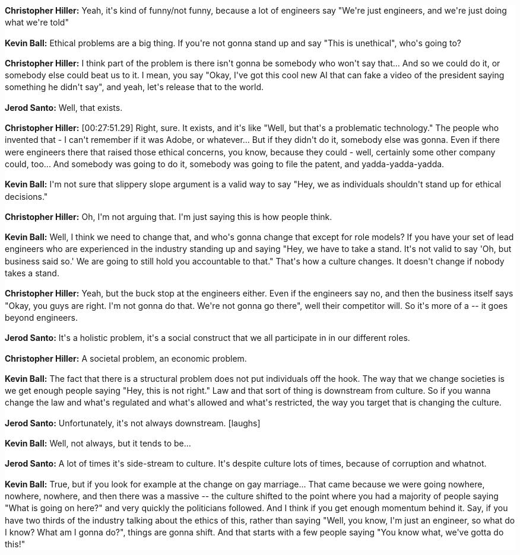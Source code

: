 **Christopher Hiller:** Yeah, it's kind of funny/not funny, because a lot of engineers say "We're just engineers, and we're just doing what we're told"

**Kevin Ball:** Ethical problems are a big thing. If you're not gonna stand up and say "This is unethical", who's going to?

**Christopher Hiller:** I think part of the problem is there isn't gonna be somebody who won't say that... And so we could do it, or somebody else could beat us to it. I mean, you say "Okay, I've got this cool new AI that can fake a video of the president saying something he didn't say", and yeah, let's release that to the world.

**Jerod Santo:** Well, that exists.

**Christopher Hiller:** \[00:27:51.29\] Right, sure. It exists, and it's like "Well, but that's a problematic technology." The people who invented that - I can't remember if it was Adobe, or whatever... But if they didn't do it, somebody else was gonna. Even if there were engineers there that raised those ethical concerns, you know, because they could - well, certainly some other company could, too... And somebody was going to do it, somebody was going to file the patent, and yadda-yadda-yadda.

**Kevin Ball:** I'm not sure that slippery slope argument is a valid way to say "Hey, we as individuals shouldn't stand up for ethical decisions."

**Christopher Hiller:** Oh, I'm not arguing that. I'm just saying this is how people think.

**Kevin Ball:** Well, I think we need to change that, and who's gonna change that except for role models? If you have your set of lead engineers who are experienced in the industry standing up and saying "Hey, we have to take a stand. It's not valid to say 'Oh, but business said so.' We are going to still hold you accountable to that." That's how a culture changes. It doesn't change if nobody takes a stand.

**Christopher Hiller:** Yeah, but the buck stop at the engineers either. Even if the engineers say no, and then the business itself says "Okay, you guys are right. I'm not gonna do that. We're not gonna go there", well their competitor will. So it's more of a -- it goes beyond engineers.

**Jerod Santo:** It's a holistic problem, it's a social construct that we all participate in in our different roles.

**Christopher Hiller:** A societal problem, an economic problem.

**Kevin Ball:** The fact that there is a structural problem does not put individuals off the hook. The way that we change societies is we get enough people saying "Hey, this is not right." Law and that sort of thing is downstream from culture. So if you wanna change the law and what's regulated and what's allowed and what's restricted, the way you target that is changing the culture.

**Jerod Santo:** Unfortunately, it's not always downstream. \[laughs\]

**Kevin Ball:** Well, not always, but it tends to be...

**Jerod Santo:** A lot of times it's side-stream to culture. It's despite culture lots of times, because of corruption and whatnot.

**Kevin Ball:** True, but if you look for example at the change on gay marriage... That came because we were going nowhere, nowhere, nowhere, and then there was a massive -- the culture shifted to the point where you had a majority of people saying "What is going on here?" and very quickly the politicians followed. And I think if you get enough momentum behind it. Say, if you have two thirds of the industry talking about the ethics of this, rather than saying "Well, you know, I'm just an engineer, so what do I know? What am I gonna do?", things are gonna shift. And that starts with a few people saying "You know what, we've gotta do this!"
